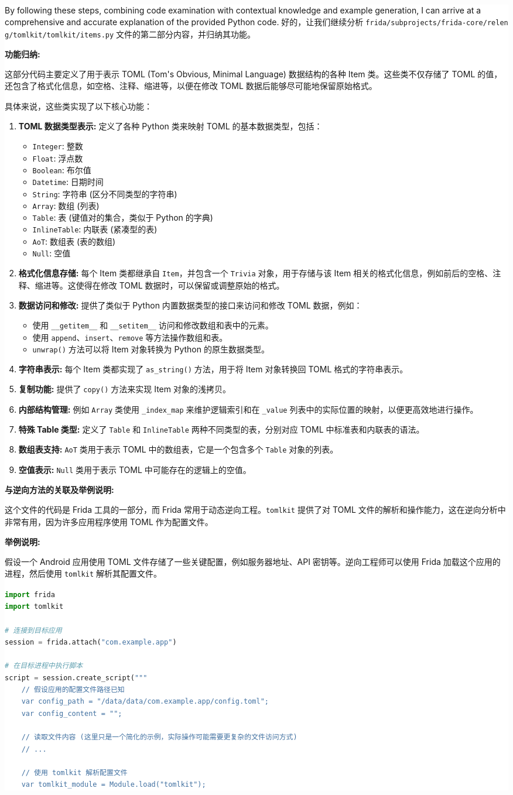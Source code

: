 By following these steps, combining code examination with contextual knowledge and example generation, I can arrive at a comprehensive and accurate explanation of the provided Python code.
好的，让我们继续分析 `frida/subprojects/frida-core/releng/tomlkit/tomlkit/items.py` 文件的第二部分内容，并归纳其功能。

**功能归纳:**

这部分代码主要定义了用于表示 TOML (Tom's Obvious, Minimal Language) 数据结构的各种 Item 类。这些类不仅存储了 TOML 的值，还包含了格式化信息，如空格、注释、缩进等，以便在修改 TOML 数据后能够尽可能地保留原始格式。

具体来说，这些类实现了以下核心功能：

1. **TOML 数据类型表示:**  定义了各种 Python 类来映射 TOML 的基本数据类型，包括：
    * `Integer`: 整数
    * `Float`: 浮点数
    * `Boolean`: 布尔值
    * `Datetime`: 日期时间
    * `String`: 字符串 (区分不同类型的字符串)
    * `Array`: 数组 (列表)
    * `Table`: 表 (键值对的集合，类似于 Python 的字典)
    * `InlineTable`: 内联表 (紧凑型的表)
    * `AoT`: 数组表 (表的数组)
    * `Null`: 空值

2. **格式化信息存储:** 每个 Item 类都继承自 `Item`，并包含一个 `Trivia` 对象，用于存储与该 Item 相关的格式化信息，例如前后的空格、注释、缩进等。这使得在修改 TOML 数据时，可以保留或调整原始的格式。

3. **数据访问和修改:**  提供了类似于 Python 内置数据类型的接口来访问和修改 TOML 数据，例如：
    * 使用 `__getitem__` 和 `__setitem__` 访问和修改数组和表中的元素。
    * 使用 `append`、`insert`、`remove` 等方法操作数组和表。
    * `unwrap()` 方法可以将 Item 对象转换为 Python 的原生数据类型。

4. **字符串表示:**  每个 Item 类都实现了 `as_string()` 方法，用于将 Item 对象转换回 TOML 格式的字符串表示。

5. **复制功能:**  提供了 `copy()` 方法来实现 Item 对象的浅拷贝。

6. **内部结构管理:**  例如 `Array` 类使用 `_index_map` 来维护逻辑索引和在 `_value` 列表中的实际位置的映射，以便更高效地进行操作。

7. **特殊 Table 类型:**  定义了 `Table` 和 `InlineTable` 两种不同类型的表，分别对应 TOML 中标准表和内联表的语法。

8. **数组表支持:** `AoT` 类用于表示 TOML 中的数组表，它是一个包含多个 `Table` 对象的列表。

9. **空值表示:** `Null` 类用于表示 TOML 中可能存在的逻辑上的空值。

**与逆向方法的关联及举例说明:**

这个文件的代码是 Frida 工具的一部分，而 Frida 常用于动态逆向工程。`tomlkit` 提供了对 TOML 文件的解析和操作能力，这在逆向分析中非常有用，因为许多应用程序使用 TOML 作为配置文件。

**举例说明:**

假设一个 Android 应用使用 TOML 文件存储了一些关键配置，例如服务器地址、API 密钥等。逆向工程师可以使用 Frida 加载这个应用的进程，然后使用 `tomlkit` 解析其配置文件。

```python
import frida
import tomlkit

# 连接到目标应用
session = frida.attach("com.example.app")

# 在目标进程中执行脚本
script = session.create_script("""
    // 假设应用的配置文件路径已知
    var config_path = "/data/data/com.example.app/config.toml";
    var config_content = "";

    // 读取文件内容 (这里只是一个简化的示例，实际操作可能需要更复杂的文件访问方式)
    // ...

    // 使用 tomlkit 解析配置文件
    var tomlkit_module = Module.load("tomlkit");
```